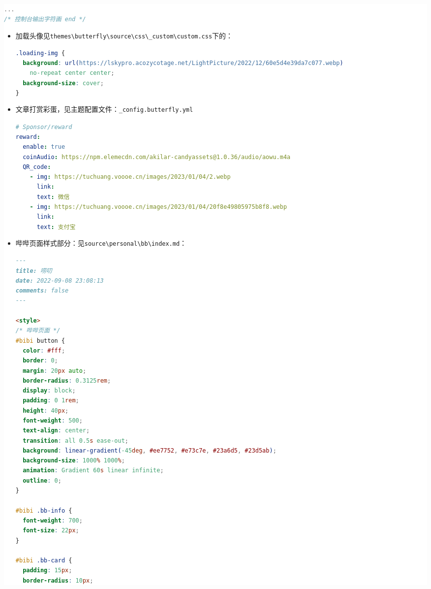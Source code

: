   ```js
  ...
  /* 控制台输出字符画 end */
  ```


- 加载头像见`themes\butterfly\source\css\_custom\custom.css`下的：

  ```css
  .loading-img {
    background: url(https://lskypro.acozycotage.net/LightPicture/2022/12/60e5d4e39da7c077.webp)
      no-repeat center center;
    background-size: cover;
  }
  ```

- 文章打赏彩蛋，见主题配置文件：`_config.butterfly.yml`

  ```yml
  # Sponsor/reward
  reward:
    enable: true
    coinAudio: https://npm.elemecdn.com/akilar-candyassets@1.0.36/audio/aowu.m4a
    QR_code:
      - img: https://tuchuang.voooe.cn/images/2023/01/04/2.webp
        link:
        text: 微信
      - img: https://tuchuang.voooe.cn/images/2023/01/04/20f8e49805975b8f8.webp
        link:
        text: 支付宝
  ```

- 哔哔页面样式部分：见`source\personal\bb\index.md`：

  ```markdown
  ---
  title: 唠叨
  date: 2022-09-08 23:08:13
  comments: false
  ---
  
  <style>
  /* 哔哔页面 */
  #bibi button {
    color: #fff;
    border: 0;
    margin: 20px auto;
    border-radius: 0.3125rem;
    display: block;
    padding: 0 1rem;
    height: 40px;
    font-weight: 500;
    text-align: center;
    transition: all 0.5s ease-out;
    background: linear-gradient(-45deg, #ee7752, #e73c7e, #23a6d5, #23d5ab);
    background-size: 1000% 1000%;
    animation: Gradient 60s linear infinite;
    outline: 0;
  }
  
  #bibi .bb-info {
    font-weight: 700;
    font-size: 22px;
  }
  
  #bibi .bb-card {
    padding: 15px;
    border-radius: 10px;
  ```